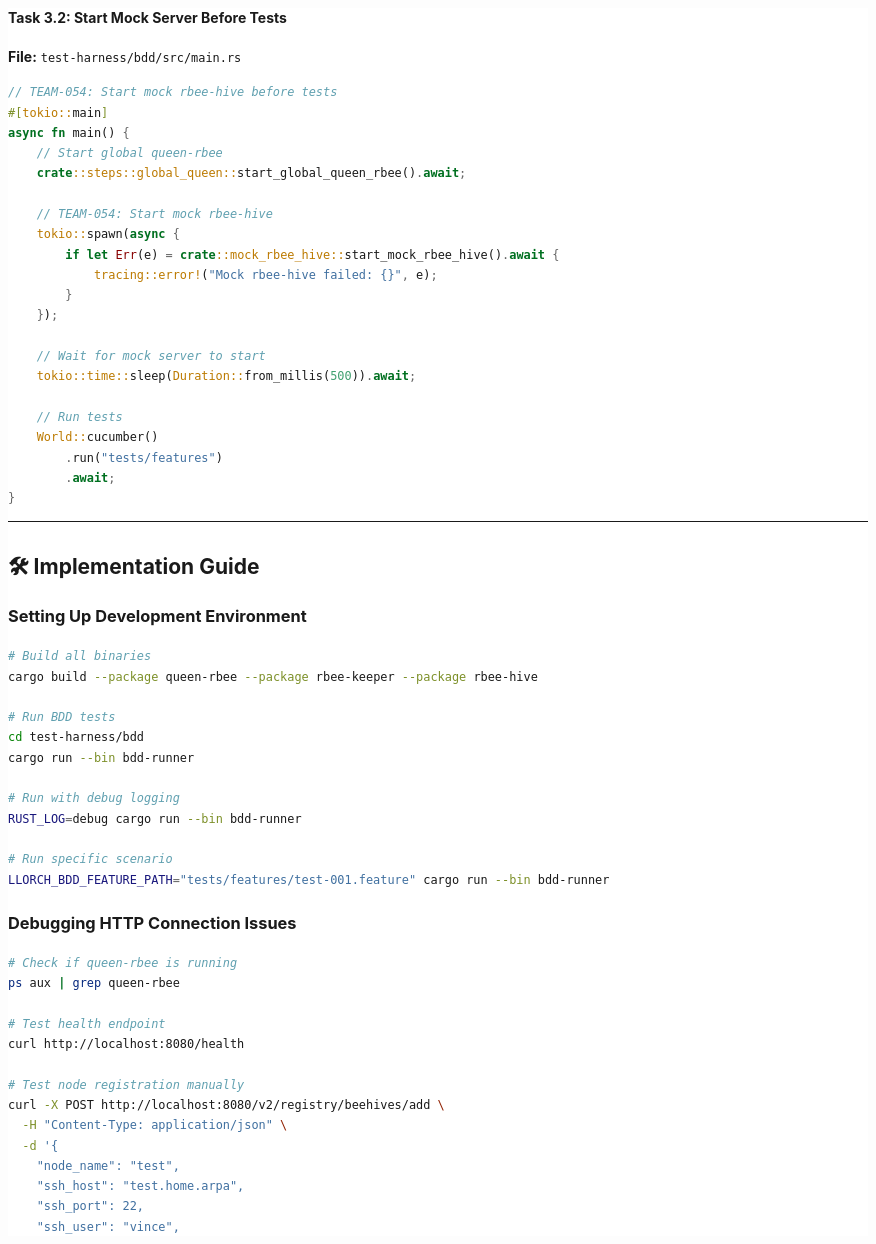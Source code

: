 #### Task 3.2: Start Mock Server Before Tests
**File:** `test-harness/bdd/src/main.rs`

```rust
// TEAM-054: Start mock rbee-hive before tests
#[tokio::main]
async fn main() {
    // Start global queen-rbee
    crate::steps::global_queen::start_global_queen_rbee().await;
    
    // TEAM-054: Start mock rbee-hive
    tokio::spawn(async {
        if let Err(e) = crate::mock_rbee_hive::start_mock_rbee_hive().await {
            tracing::error!("Mock rbee-hive failed: {}", e);
        }
    });
    
    // Wait for mock server to start
    tokio::time::sleep(Duration::from_millis(500)).await;
    
    // Run tests
    World::cucumber()
        .run("tests/features")
        .await;
}
```

---

## 🛠️ Implementation Guide

### Setting Up Development Environment

```bash
# Build all binaries
cargo build --package queen-rbee --package rbee-keeper --package rbee-hive

# Run BDD tests
cd test-harness/bdd
cargo run --bin bdd-runner

# Run with debug logging
RUST_LOG=debug cargo run --bin bdd-runner

# Run specific scenario
LLORCH_BDD_FEATURE_PATH="tests/features/test-001.feature" cargo run --bin bdd-runner
```

### Debugging HTTP Connection Issues

```bash
# Check if queen-rbee is running
ps aux | grep queen-rbee

# Test health endpoint
curl http://localhost:8080/health

# Test node registration manually
curl -X POST http://localhost:8080/v2/registry/beehives/add \
  -H "Content-Type: application/json" \
  -d '{
    "node_name": "test",
    "ssh_host": "test.home.arpa",
    "ssh_port": 22,
    "ssh_user": "vince",
```